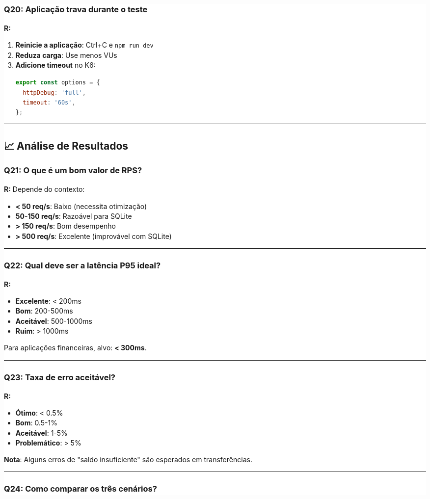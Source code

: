 
### Q20: Aplicação trava durante o teste

**R:** 
1. **Reinicie a aplicação**: Ctrl+C e `npm run dev`
2. **Reduza carga**: Use menos VUs
3. **Adicione timeout** no K6:
   ```javascript
   export const options = {
     httpDebug: 'full',
     timeout: '60s',
   };
   ```

---

## 📈 Análise de Resultados

### Q21: O que é um bom valor de RPS?

**R:** Depende do contexto:
- **< 50 req/s**: Baixo (necessita otimização)
- **50-150 req/s**: Razoável para SQLite
- **> 150 req/s**: Bom desempenho
- **> 500 req/s**: Excelente (improvável com SQLite)

---

### Q22: Qual deve ser a latência P95 ideal?

**R:** 
- **Excelente**: < 200ms
- **Bom**: 200-500ms
- **Aceitável**: 500-1000ms
- **Ruim**: > 1000ms

Para aplicações financeiras, alvo: **< 300ms**.

---

### Q23: Taxa de erro aceitável?

**R:** 
- **Ótimo**: < 0.5%
- **Bom**: 0.5-1%
- **Aceitável**: 1-5%
- **Problemático**: > 5%

**Nota**: Alguns erros de "saldo insuficiente" são esperados em transferências.

---

### Q24: Como comparar os três cenários?

